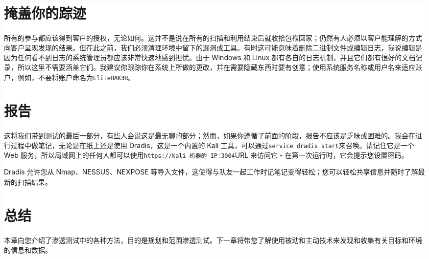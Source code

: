 # 掩盖你的踪迹

所有的参与都应该得到客户的授权，无论如何。这并不是说在所有的扫描和利用结束后就收拾包袱回家；仍然有人必须以客户能理解的方式向客户呈现发现的结果。但在此之前，我们必须清理环境中留下的漏洞或工具。有时这可能意味着删除二进制文件或编辑日志，我说编辑是因为任何看不到日志的系统管理员都应该非常快速地感到担忧。由于 Windows 和 Linux 都有各自的日志机制，并且它们都有很好的文档记录，所以这里不需要涵盖它们。我建议你跟踪你在系统上所做的更改，并在需要隐藏东西时要有创意；使用系统服务名称或用户名来适应账户，例如，不要将账户命名为`EliteHAK3R`。

# 报告

这将我们带到测试的最后一部分，有些人会说这是最无聊的部分；然而，如果你遵循了前面的阶段，报告不应该是乏味或困难的。我会在进行过程中做笔记，无论是在纸上还是使用 Dradis，这是一个内置的 Kali 工具，可以通过`service dradis start`来召唤。请记住它是一个 Web 服务，所以局域网上的任何人都可以使用`https://kali 机器的 IP:3004`URL 来访问它 - 在第一次运行时，它会提示您设置密码。

Dradis 允许您从 Nmap、NESSUS、NEXPOSE 等导入文件，这使得与队友一起工作时记笔记变得轻松；您可以轻松共享信息并随时了解最新的扫描结果。

# 总结

本章向您介绍了渗透测试中的各种方法，目的是规划和范围渗透测试。下一章将带您了解使用被动和主动技术来发现和收集有关目标和环境的信息和数据。
